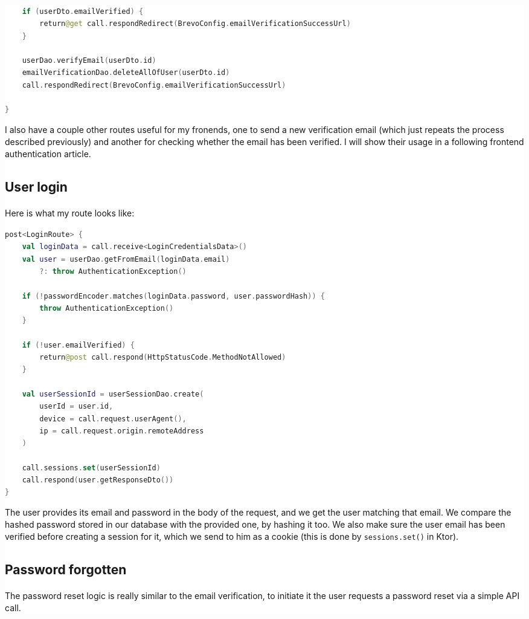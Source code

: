 ```kotlin
    if (userDto.emailVerified) {
        return@get call.respondRedirect(BrevoConfig.emailVerificationSuccessUrl)
    }

    userDao.verifyEmail(userDto.id)
    emailVerificationDao.deleteAllOfUser(userDto.id)
    call.respondRedirect(BrevoConfig.emailVerificationSuccessUrl)

}
```

I also have a couple other routes useful for my fronends, one to send a new verification email (which just repeats the process described previously) and another for checking whether the email has been verified.
I will show their usage in a following frontend authentication article.

## User login
Here is what my route looks like:
```kotlin
post<LoginRoute> {
    val loginData = call.receive<LoginCredentialsData>()
    val user = userDao.getFromEmail(loginData.email)
        ?: throw AuthenticationException()

    if (!passwordEncoder.matches(loginData.password, user.passwordHash)) {
        throw AuthenticationException()
    }

    if (!user.emailVerified) {
        return@post call.respond(HttpStatusCode.MethodNotAllowed)
    }

    val userSessionId = userSessionDao.create(
        userId = user.id,
        device = call.request.userAgent(),
        ip = call.request.origin.remoteAddress
    )

    call.sessions.set(userSessionId)
    call.respond(user.getResponseDto())
}
```
The user provides its email and password in the body of the request, and we get the user matching that email.
We compare the hashed password stored in our database with the provided one, by hashing it too.
We also make sure the user email has been verified before creating a session for it, which we send to him as a cookie (this is done by `sessions.set()` in Ktor).

## Password forgotten
The password reset logic is really similar to the email verification, to initiate it the user requests a password reset via a simple API call.
